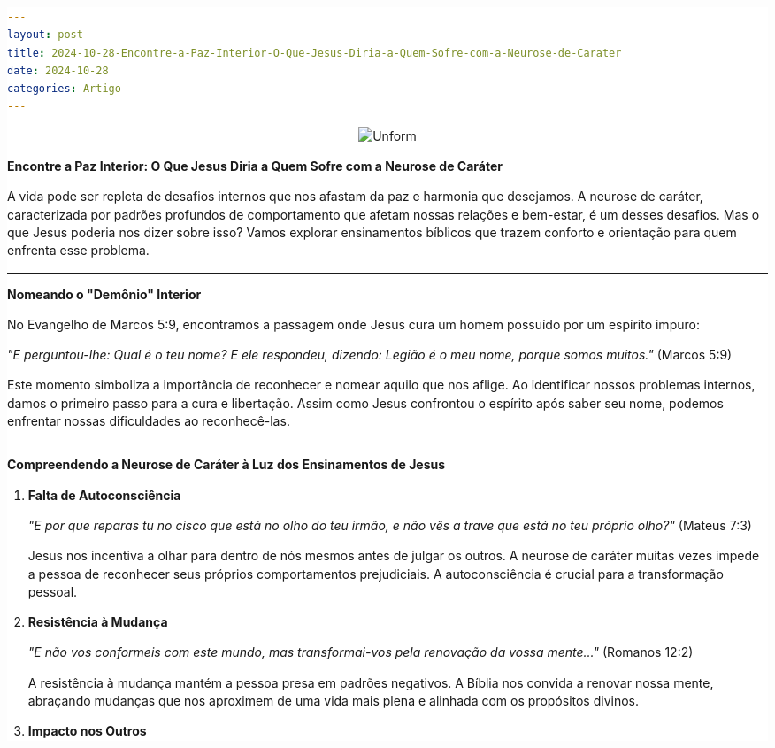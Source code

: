 ```yaml
---
layout: post
title: 2024-10-28-Encontre-a-Paz-Interior-O-Que-Jesus-Diria-a-Quem-Sofre-com-a-Neurose-de-Carater
date: 2024-10-28
categories: Artigo
---
```


<p align="center">
<img src="{{ site.baseurl }}/images/2024-10-28-Encontre-a-Paz-Interior-O-Que-Jesus-Diria-a-Quem-Sofre-com-a-Neurose-de-Carater.webp" 
height="50%" width="50%" alt="Unform" />
</p>  

**Encontre a Paz Interior: O Que Jesus Diria a Quem Sofre com a Neurose de Caráter**

A vida pode ser repleta de desafios internos que nos afastam da paz e harmonia que desejamos. A neurose de caráter, caracterizada por padrões profundos de comportamento que afetam nossas relações e bem-estar, é um desses desafios. Mas o que Jesus poderia nos dizer sobre isso? Vamos explorar ensinamentos bíblicos que trazem conforto e orientação para quem enfrenta esse problema.

---

**Nomeando o "Demônio" Interior**

No Evangelho de Marcos 5:9, encontramos a passagem onde Jesus cura um homem possuído por um espírito impuro:

*"E perguntou-lhe: Qual é o teu nome? E ele respondeu, dizendo: Legião é o meu nome, porque somos muitos."* (Marcos 5:9)

Este momento simboliza a importância de reconhecer e nomear aquilo que nos aflige. Ao identificar nossos problemas internos, damos o primeiro passo para a cura e libertação. Assim como Jesus confrontou o espírito após saber seu nome, podemos enfrentar nossas dificuldades ao reconhecê-las.

---

**Compreendendo a Neurose de Caráter à Luz dos Ensinamentos de Jesus**

1. **Falta de Autoconsciência**

   *"E por que reparas tu no cisco que está no olho do teu irmão, e não vês a trave que está no teu próprio olho?"* (Mateus 7:3)

   Jesus nos incentiva a olhar para dentro de nós mesmos antes de julgar os outros. A neurose de caráter muitas vezes impede a pessoa de reconhecer seus próprios comportamentos prejudiciais. A autoconsciência é crucial para a transformação pessoal.

2. **Resistência à Mudança**

   *"E não vos conformeis com este mundo, mas transformai-vos pela renovação da vossa mente..."* (Romanos 12:2)

   A resistência à mudança mantém a pessoa presa em padrões negativos. A Bíblia nos convida a renovar nossa mente, abraçando mudanças que nos aproximem de uma vida mais plena e alinhada com os propósitos divinos.

3. **Impacto nos Outros**
